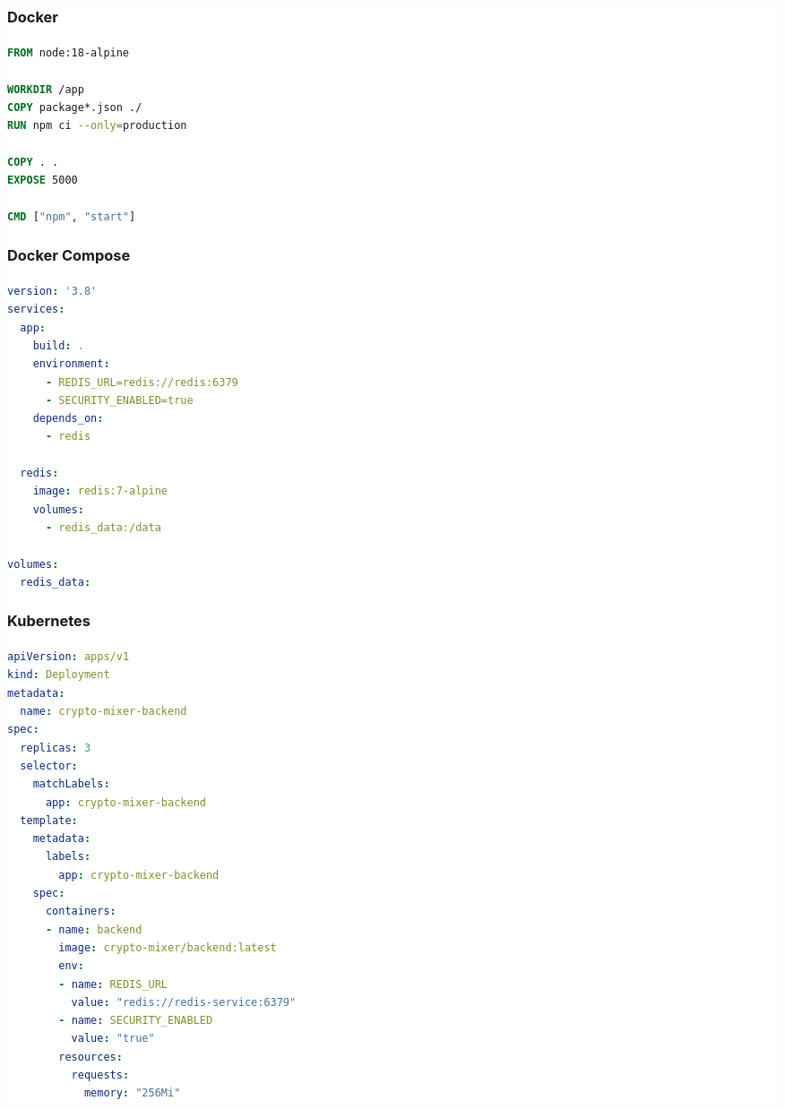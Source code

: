 ### Docker

```dockerfile
FROM node:18-alpine

WORKDIR /app
COPY package*.json ./
RUN npm ci --only=production

COPY . .
EXPOSE 5000

CMD ["npm", "start"]
```

### Docker Compose

```yaml
version: '3.8'
services:
  app:
    build: .
    environment:
      - REDIS_URL=redis://redis:6379
      - SECURITY_ENABLED=true
    depends_on:
      - redis
      
  redis:
    image: redis:7-alpine
    volumes:
      - redis_data:/data

volumes:
  redis_data:
```

### Kubernetes

```yaml
apiVersion: apps/v1
kind: Deployment
metadata:
  name: crypto-mixer-backend
spec:
  replicas: 3
  selector:
    matchLabels:
      app: crypto-mixer-backend
  template:
    metadata:
      labels:
        app: crypto-mixer-backend
    spec:
      containers:
      - name: backend
        image: crypto-mixer/backend:latest
        env:
        - name: REDIS_URL
          value: "redis://redis-service:6379"
        - name: SECURITY_ENABLED
          value: "true"
        resources:
          requests:
            memory: "256Mi"
```